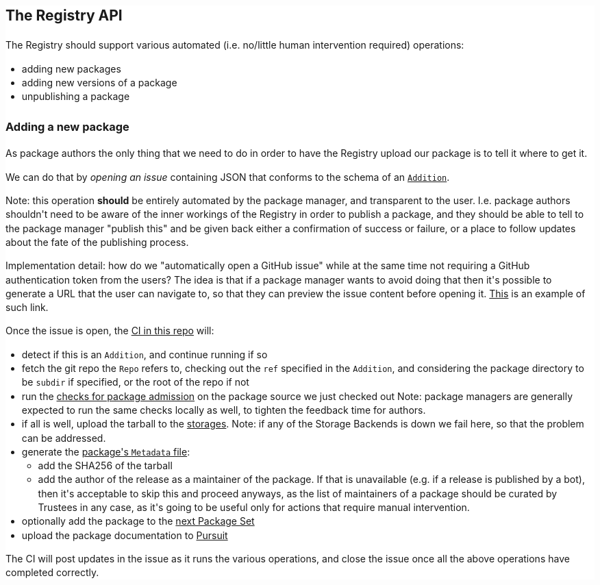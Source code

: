 ## The Registry API

The Registry should support various automated (i.e. no/little human intervention required) operations:

- adding new packages
- adding new versions of a package
- unpublishing a package

### Adding a new package

As package authors the only thing that we need to do in order to have the Registry upload our
package is to tell it where to get it.

We can do that by _opening an issue_ containing JSON that conforms to the
schema of an [`Addition`](./v1/Operation.dhall).

Note: this operation **should** be entirely automated by the package manager, and
transparent to the user. I.e. package authors shouldn't need to be aware of the inner
workings of the Registry in order to publish a package, and they should be able to
tell to the package manager "publish this" and be given back either a confirmation
of success or failure, or a place to follow updates about the fate of the publishing process.

Implementation detail: how do we "automatically open a GitHub issue" while at the same
time not requiring a GitHub authentication token from the users? The idea is that if
a package manager wants to avoid doing that then it's possible to generate a URL that
the user can navigate to, so that they can preview the issue content before opening it.
[This](https://github.com/purescript/registry/issues/new?title=Add%20package%3A%20example&body=%7B%22packageName%22%3A%22example%22%2C%22location%22%3A%22etc%22%7D)
is an example of such link.

Once the issue is open, the [CI in this repo](#The-Registry-CI) will:

- detect if this is an `Addition`, and continue running if so
- fetch the git repo the `Repo` refers to, checking out the `ref` specified in the `Addition`,
  and considering the package directory to be `subdir` if specified, or the root of the repo if not
- run the [checks for package admission](#Checks-on-new-packages) on the package source we just checked out
  Note: package managers are generally expected to run the same checks locally as well, to tighten the feedback time for authors.
- if all is well, upload the tarball to the [storages](#Storage-backends).
  Note: if any of the Storage Backends is down we fail here, so that the problem can be addressed.
- generate the [package's `Metadata` file](#Package-metadata):
  - add the SHA256 of the tarball
  - add the author of the release as a maintainer of the package.
    If that is unavailable (e.g. if a release is published by a bot),
    then it's acceptable to skip this and proceed anyways, as the list of maintainers of
    a package should be curated by Trustees in any case, as it's going to be useful only for
    actions that require manual intervention.
- optionally add the package to the [next Package Set](#Package-Sets)
- upload the package documentation to [Pursuit](https://pursuit.purescript.org)

The CI will post updates in the issue as it runs the various operations, and close the issue
once all the above operations have completed correctly.

